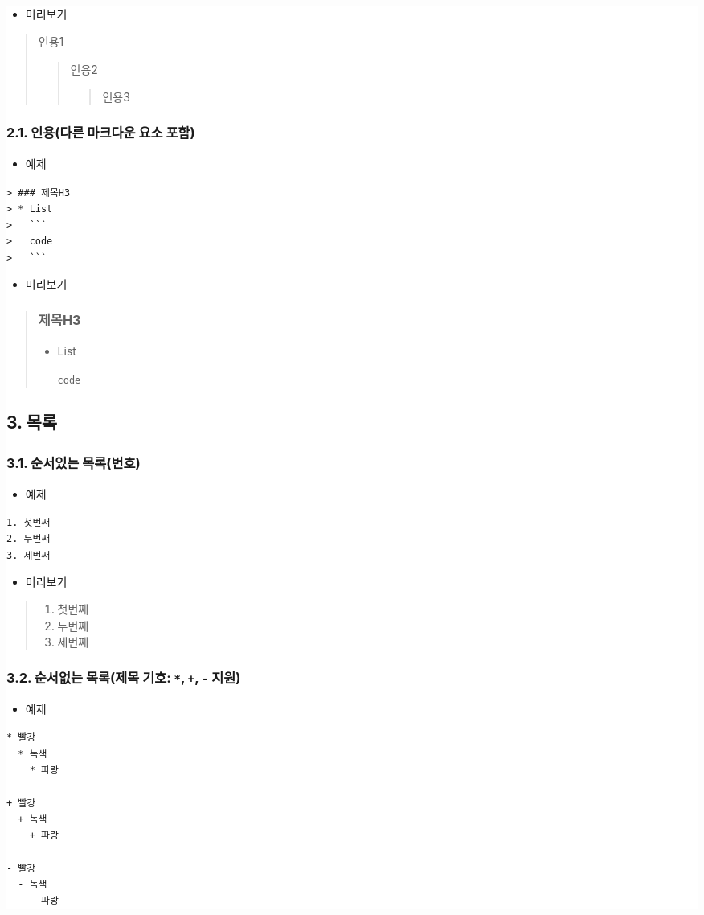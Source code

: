 * 미리보기
> 인용1
>	> 인용2
>	>	> 인용3



### 2.1. 인용(다른 마크다운 요소 포함)
* 예제
```
> ### 제목H3
> * List
>	```
>	code
>	```
```

* 미리보기
> ### 제목H3
> * List
>	```
>	code
>	```





##  3. 목록

### 3.1. 순서있는 목록(번호)
* 예제
```
1. 첫번째
2. 두번째
3. 세번째
```

* 미리보기
> 1. 첫번째
> 2. 두번째
> 3. 세번째



### 3.2. 순서없는 목록(제목 기호: `*`, `+`, `-` 지원)
* 예제
```
* 빨강
  * 녹색
    * 파랑

+ 빨강
  + 녹색
    + 파랑

- 빨강
  - 녹색
    - 파랑
```
